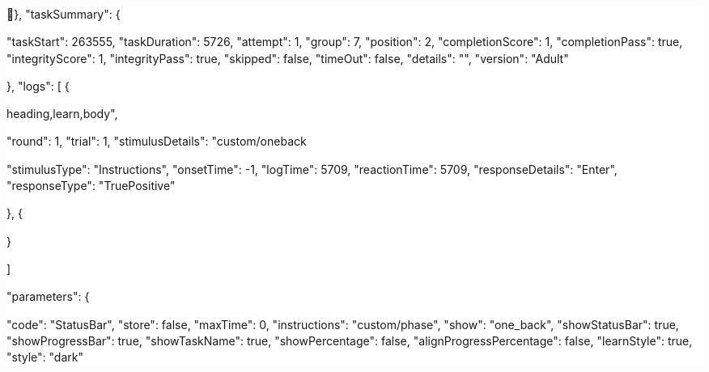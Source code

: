 },
"taskSummary": {

"taskStart": 263555,
"taskDuration": 5726,
"attempt": 1,
"group": 7,
"position": 2,
"completionScore": 1,
"completionPass": true,
"integrityScore": 1,
"integrityPass": true,
"skipped": false,
"timeOut": false,
"details": "",
"version": "Adult"

},
"logs": [
{

heading,learn,body",

"round": 1,
"trial": 1,
"stimulusDetails": "custom/oneback

"stimulusType": "Instructions",
"onsetTime": -1,
"logTime": 5709,
"reactionTime": 5709,
"responseDetails": "Enter",
"responseType": "TruePositive"

},
{

}

]

"parameters": {

"code": "StatusBar",
"store": false,
"maxTime": 0,
"instructions": "custom/phase",
"show": "one_back",
"showStatusBar": true,
"showProgressBar": true,
"showTaskName": true,
"showPercentage": false,
"alignProgressPercentage": false,
"learnStyle": true,
"style": "dark"
